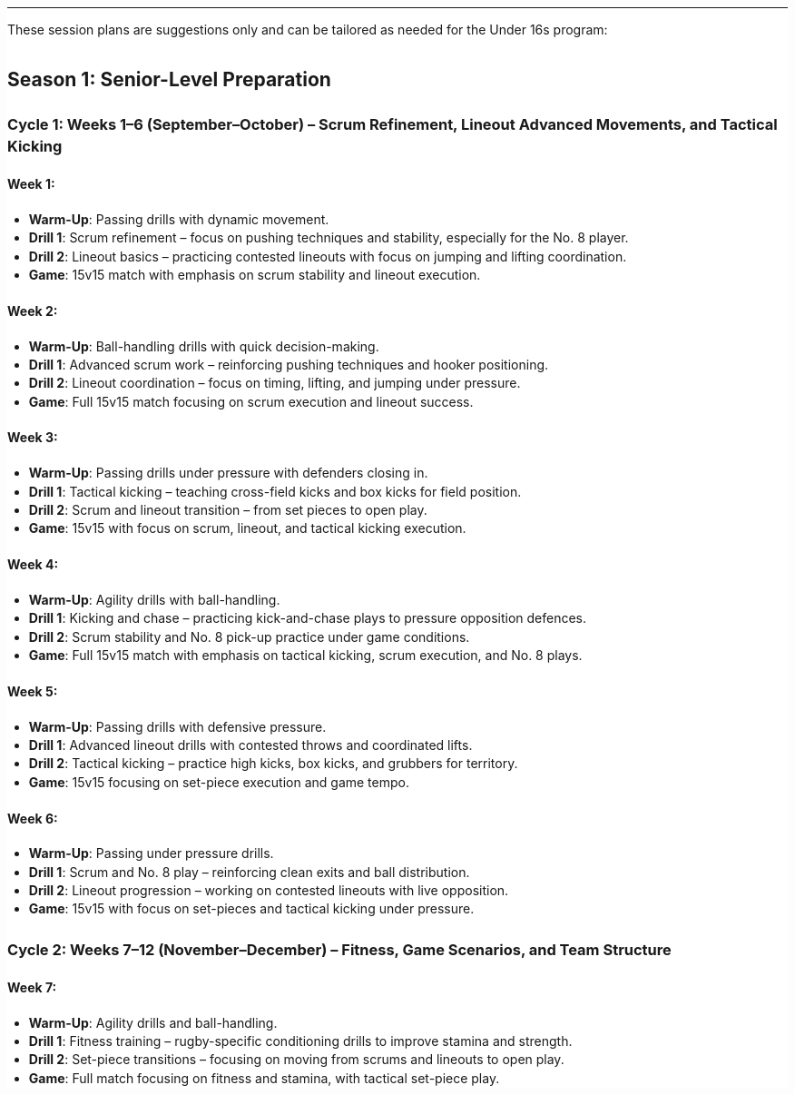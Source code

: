 ---

These session plans are suggestions only and can be tailored as needed for the Under 16s program:

## Season 1: Senior-Level Preparation

### Cycle 1: Weeks 1–6 (September–October) – Scrum Refinement, Lineout Advanced Movements, and Tactical Kicking

#### Week 1:
- **Warm-Up**: Passing drills with dynamic movement.
- **Drill 1**: Scrum refinement – focus on pushing techniques and stability, especially for the No. 8 player.
- **Drill 2**: Lineout basics – practicing contested lineouts with focus on jumping and lifting coordination.
- **Game**: 15v15 match with emphasis on scrum stability and lineout execution.

#### Week 2:
- **Warm-Up**: Ball-handling drills with quick decision-making.
- **Drill 1**: Advanced scrum work – reinforcing pushing techniques and hooker positioning.
- **Drill 2**: Lineout coordination – focus on timing, lifting, and jumping under pressure.
- **Game**: Full 15v15 match focusing on scrum execution and lineout success.

#### Week 3:
- **Warm-Up**: Passing drills under pressure with defenders closing in.
- **Drill 1**: Tactical kicking – teaching cross-field kicks and box kicks for field position.
- **Drill 2**: Scrum and lineout transition – from set pieces to open play.
- **Game**: 15v15 with focus on scrum, lineout, and tactical kicking execution.

#### Week 4:
- **Warm-Up**: Agility drills with ball-handling.
- **Drill 1**: Kicking and chase – practicing kick-and-chase plays to pressure opposition defences.
- **Drill 2**: Scrum stability and No. 8 pick-up practice under game conditions.
- **Game**: Full 15v15 match with emphasis on tactical kicking, scrum execution, and No. 8 plays.

#### Week 5:
- **Warm-Up**: Passing drills with defensive pressure.
- **Drill 1**: Advanced lineout drills with contested throws and coordinated lifts.
- **Drill 2**: Tactical kicking – practice high kicks, box kicks, and grubbers for territory.
- **Game**: 15v15 focusing on set-piece execution and game tempo.

#### Week 6:
- **Warm-Up**: Passing under pressure drills.
- **Drill 1**: Scrum and No. 8 play – reinforcing clean exits and ball distribution.
- **Drill 2**: Lineout progression – working on contested lineouts with live opposition.
- **Game**: 15v15 with focus on set-pieces and tactical kicking under pressure.

### Cycle 2: Weeks 7–12 (November–December) – Fitness, Game Scenarios, and Team Structure

#### Week 7:
- **Warm-Up**: Agility drills and ball-handling.
- **Drill 1**: Fitness training – rugby-specific conditioning drills to improve stamina and strength.
- **Drill 2**: Set-piece transitions – focusing on moving from scrums and lineouts to open play.
- **Game**: Full match focusing on fitness and stamina, with tactical set-piece play.
